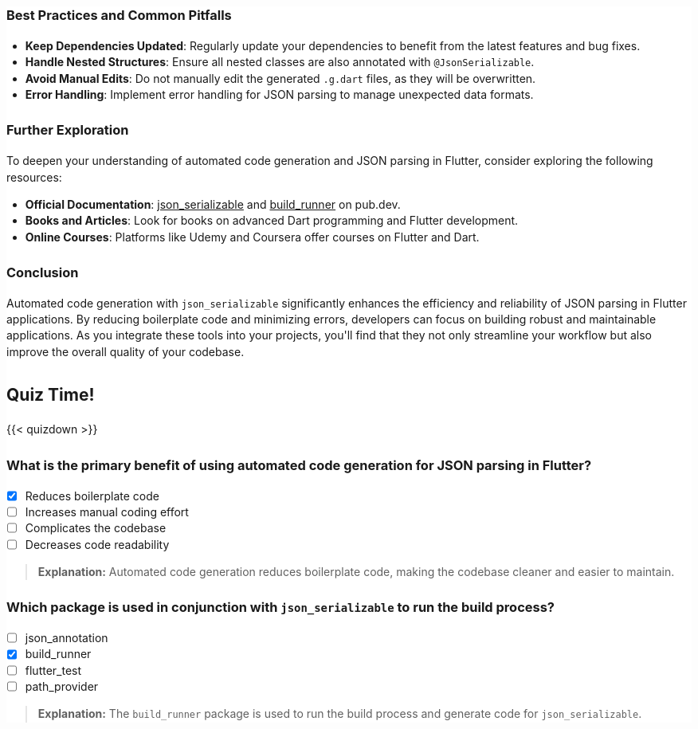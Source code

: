### Best Practices and Common Pitfalls

- **Keep Dependencies Updated**: Regularly update your dependencies to benefit from the latest features and bug fixes.
- **Handle Nested Structures**: Ensure all nested classes are also annotated with `@JsonSerializable`.
- **Avoid Manual Edits**: Do not manually edit the generated `.g.dart` files, as they will be overwritten.
- **Error Handling**: Implement error handling for JSON parsing to manage unexpected data formats.

### Further Exploration

To deepen your understanding of automated code generation and JSON parsing in Flutter, consider exploring the following resources:

- **Official Documentation**: [json_serializable](https://pub.dev/packages/json_serializable) and [build_runner](https://pub.dev/packages/build_runner) on pub.dev.
- **Books and Articles**: Look for books on advanced Dart programming and Flutter development.
- **Online Courses**: Platforms like Udemy and Coursera offer courses on Flutter and Dart.

### Conclusion

Automated code generation with `json_serializable` significantly enhances the efficiency and reliability of JSON parsing in Flutter applications. By reducing boilerplate code and minimizing errors, developers can focus on building robust and maintainable applications. As you integrate these tools into your projects, you'll find that they not only streamline your workflow but also improve the overall quality of your codebase.

## Quiz Time!

{{< quizdown >}}

### What is the primary benefit of using automated code generation for JSON parsing in Flutter?

- [x] Reduces boilerplate code
- [ ] Increases manual coding effort
- [ ] Complicates the codebase
- [ ] Decreases code readability

> **Explanation:** Automated code generation reduces boilerplate code, making the codebase cleaner and easier to maintain.

### Which package is used in conjunction with `json_serializable` to run the build process?

- [ ] json_annotation
- [x] build_runner
- [ ] flutter_test
- [ ] path_provider

> **Explanation:** The `build_runner` package is used to run the build process and generate code for `json_serializable`.
